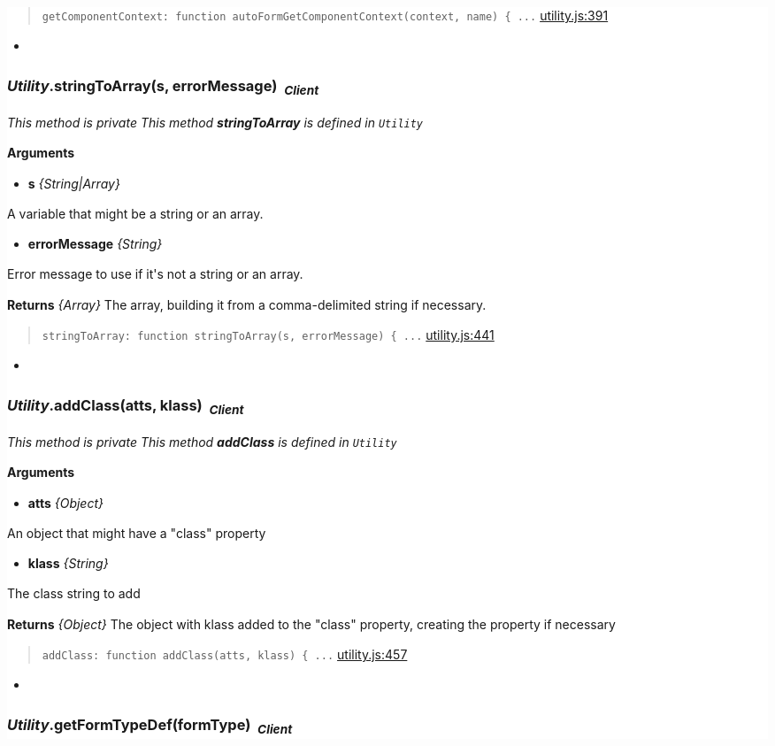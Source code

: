 > ```getComponentContext: function autoFormGetComponentContext(context, name) { ...``` [utility.js:391](utility.js#L391)


-

### <a name="Utility.stringToArray"></a>*Utility*.stringToArray(s, errorMessage)&nbsp;&nbsp;<sub><i>Client</i></sub> ###

*This method is private*
*This method __stringToArray__ is defined in `Utility`*

__Arguments__

* __s__ *{String|Array}*  

 A variable that might be a string or an array.

* __errorMessage__ *{String}*  

 Error message to use if it's not a string or an array.


__Returns__  *{Array}*
The array, building it from a comma-delimited string if necessary.


> ```stringToArray: function stringToArray(s, errorMessage) { ...``` [utility.js:441](utility.js#L441)


-

### <a name="Utility.addClass"></a>*Utility*.addClass(atts, klass)&nbsp;&nbsp;<sub><i>Client</i></sub> ###

*This method is private*
*This method __addClass__ is defined in `Utility`*

__Arguments__

* __atts__ *{Object}*  

 An object that might have a "class" property

* __klass__ *{String}*  

 The class string to add


__Returns__  *{Object}*
The object with klass added to the "class" property, creating the property if necessary


> ```addClass: function addClass(atts, klass) { ...``` [utility.js:457](utility.js#L457)


-

### <a name="Utility.getFormTypeDef"></a>*Utility*.getFormTypeDef(formType)&nbsp;&nbsp;<sub><i>Client</i></sub> ###
